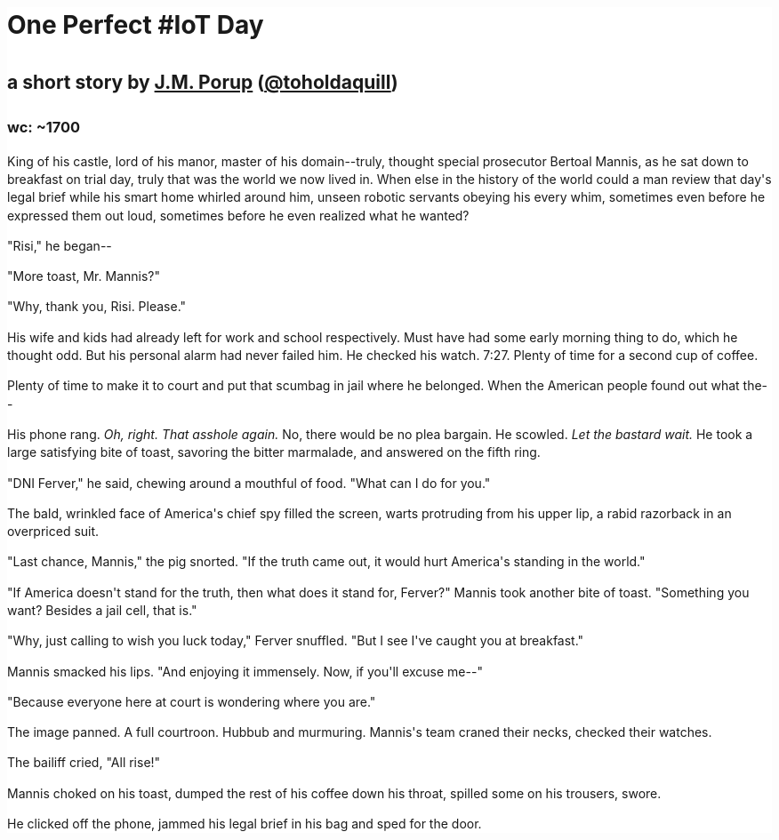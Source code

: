 
One Perfect #IoT Day
====================

a short story by [J.M. Porup](https://www.JMPorup.com/ "J.M. Porup") ([@toholdaquill](https://www.twitter.com/toholdaquill "@toholdaquill"))
--------------------------------------------------------------------------------------------------------------------------------------------
### wc: ~1700


King of his castle, lord of his manor, master of his domain--truly, thought special prosecutor Bertoal Mannis, as he sat down to breakfast on trial day, truly that was the world we now lived in. When else in the history of the world could a man review that day's legal brief while his smart home whirled around him, unseen robotic servants obeying his every whim, sometimes even before he expressed them out loud, sometimes before he even realized what he wanted?

"Risi," he began--

"More toast, Mr. Mannis?"

"Why, thank you, Risi. Please."

His wife and kids had already left for work and school respectively. Must have had some early morning thing to do, which he thought odd. But his personal alarm had never failed him. He checked his watch. 7:27. Plenty of time for a second cup of coffee.

Plenty of time to make it to court and put that scumbag in jail where he belonged. When the American people found out what the--

His phone rang. *Oh, right. That asshole again.* No, there would be no plea bargain. He scowled. *Let the bastard wait.* He took a large satisfying bite of toast, savoring the bitter marmalade, and answered on the fifth ring.

"DNI Ferver," he said, chewing around a mouthful of food. "What can I do for you."

The bald, wrinkled face of America's chief spy filled the screen, warts protruding from his upper lip, a rabid razorback in an overpriced suit.

"Last chance, Mannis," the pig snorted. "If the truth came out, it would hurt America's standing in the world."

"If America doesn't stand for the truth, then what does it stand for, Ferver?" Mannis took another bite of toast. "Something you want? Besides a jail cell, that is."

"Why, just calling to wish you luck today," Ferver snuffled. "But I see I've caught you at breakfast."

Mannis smacked his lips. "And enjoying it immensely. Now, if you'll excuse me--"

"Because everyone here at court is wondering where you are."

The image panned. A full courtroon. Hubbub and murmuring. Mannis's team craned their necks, checked their watches.

The bailiff cried, "All rise!"

Mannis choked on his toast, dumped the rest of his coffee down his throat, spilled some on his trousers, swore.

He clicked off the phone, jammed his legal brief in his bag and sped for the door.
